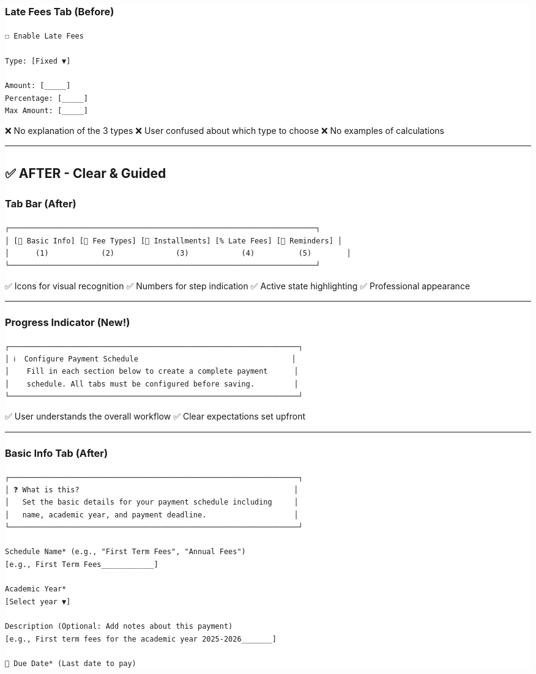 
### Late Fees Tab (Before)
```
☐ Enable Late Fees

Type: [Fixed ▼]

Amount: [_____]
Percentage: [_____]
Max Amount: [_____]
```
❌ No explanation of the 3 types
❌ User confused about which type to choose
❌ No examples of calculations

---

## ✅ AFTER - Clear & Guided

### Tab Bar (After)
```
┌──────────────────────────────────────────────────────────────────────┐
│ [📄 Basic Info] [🧾 Fee Types] [📅 Installments] [% Late Fees] [🔔 Reminders] │
│      (1)            (2)              (3)            (4)          (5)        │
└──────────────────────────────────────────────────────────────────────┘
```
✅ Icons for visual recognition
✅ Numbers for step indication
✅ Active state highlighting
✅ Professional appearance

---

### Progress Indicator (New!)
```
┌──────────────────────────────────────────────────────────────────┐
│ ℹ️  Configure Payment Schedule                                   │
│    Fill in each section below to create a complete payment      │
│    schedule. All tabs must be configured before saving.         │
└──────────────────────────────────────────────────────────────────┘
```
✅ User understands the overall workflow
✅ Clear expectations set upfront

---

### Basic Info Tab (After)
```
┌──────────────────────────────────────────────────────────────────┐
│ ❓ What is this?                                                 │
│   Set the basic details for your payment schedule including     │
│   name, academic year, and payment deadline.                    │
└──────────────────────────────────────────────────────────────────┘

Schedule Name* (e.g., "First Term Fees", "Annual Fees")
[e.g., First Term Fees____________]

Academic Year*
[Select year ▼]

Description (Optional: Add notes about this payment)
[e.g., First term fees for the academic year 2025-2026_______]

📅 Due Date* (Last date to pay)
```